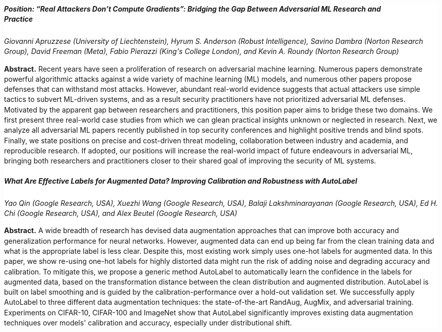 <h5 class="mt-0 mb-1">Position: “Real Attackers Don’t Compute Gradients”: Bridging the Gap Between Adversarial ML Research and Practice<span class="badge bg-danger rounded-pill"><a href="https://openreview.net/forum?id=54Jcj2YmJg" target="_blank" style="text-decoration: none; color: white;">OpenReview</a></span></h5>
<p><i>Giovanni Apruzzese (University of Liechtenstein), Hyrum S. Anderson (Robust Intelligence), Savino Dambra (Norton Research Group), David Freeman (Meta), Fabio Pierazzi (King's College London), and Kevin A. Roundy (Norton Research Group)</i></p>
<div><b>Abstract.</b> Recent years have seen a proliferation of research on adversarial machine learning. Numerous papers demonstrate powerful algorithmic attacks against a wide variety of machine learning (ML) models, and numerous other papers propose defenses that can withstand most attacks.  However, abundant real-world evidence suggests that actual attackers use simple tactics to subvert ML-driven systems, and as a result security practitioners have not prioritized adversarial ML defenses.  Motivated by the apparent gap between researchers and practitioners, this position paper aims to bridge these two domains.  We first present three real-world case studies from which we can glean practical insights unknown or neglected in research. Next, we analyze all adversarial ML papers recently published in top security conferences and highlight positive trends and blind spots.  Finally, we state positions on precise and cost-driven threat modeling, collaboration between industry and academia, and reproducible research.  If adopted, our positions will increase the real-world impact of future endeavours in adversarial ML, bringing both researchers and practitioners closer to their shared goal of improving the security of ML systems.</div>
</div> 
</div>
</div>
<div class="card-body">
<div class="row">
<div class="col-3">
<div class="embed-responsive embed-responsive-16by9">
<iframe class="embed-responsive-item" src="https://www.youtube.com/embed/o8IVA2iEc90" allowfullscreen></iframe>
</div>
</div>		
<div class="col-9"> 
<h5 class="mt-0 mb-1">What Are Effective Labels for Augmented Data? Improving Calibration and Robustness with AutoLabel<span class="badge bg-danger rounded-pill"><a href="https://openreview.net/forum?id=FQqOHhtUpl2" target="_blank" style="text-decoration: none; color: white;">OpenReview</a></span></h5>
<p><i>Yao Qin (Google Research, USA), Xuezhi Wang (Google Research, USA), Balaji Lakshminarayanan (Google Research, USA), Ed H. Chi (Google Research, USA), and Alex Beutel (Google Research, USA)</i></p>
<div><b>Abstract.</b> A wide breadth of research has devised data augmentation approaches that can improve both accuracy and generalization performance for neural networks. However, augmented data can end up being far from the clean training data and what is the appropriate label is less clear. Despite this, most existing work simply uses one-hot labels for augmented data. In this paper, we show re-using one-hot labels for highly distorted data might run the risk of adding noise and degrading accuracy and calibration. To mitigate this, we propose a generic method AutoLabel to automatically learn the confidence in the labels for augmented data, based on the transformation distance between the clean distribution and augmented distribution. AutoLabel is built on label smoothing and is guided by the calibration-performance over a hold-out validation set. We successfully apply AutoLabel to three different data augmentation techniques: the state-of-the-art RandAug, AugMix, and adversarial training. Experiments on CIFAR-10, CIFAR-100 and ImageNet show that AutoLabel significantly improves existing data augmentation techniques over models' calibration and accuracy, especially under distributional shift. </div>
</div> 
</div>
</div>
</div>
